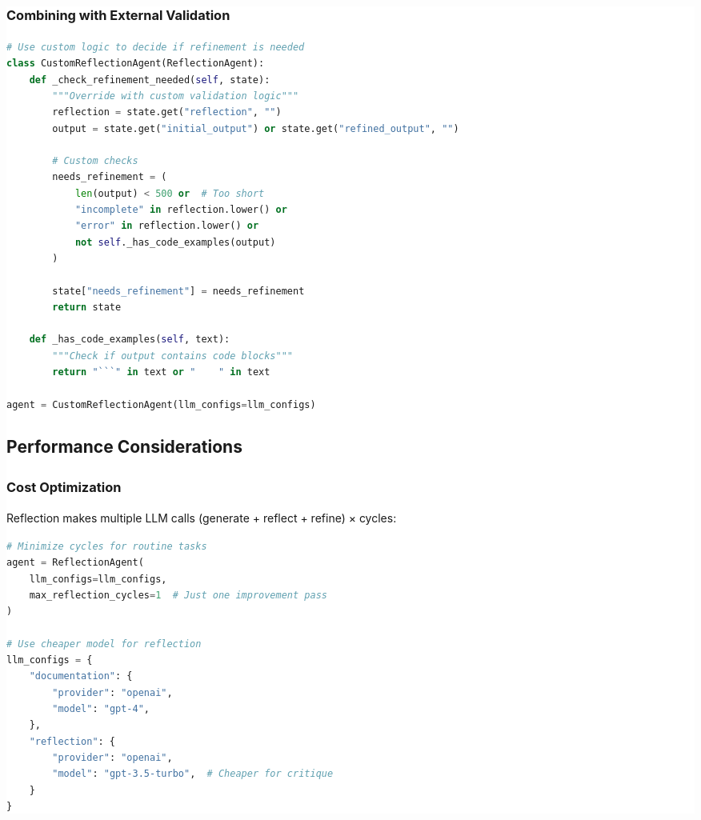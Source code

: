 ### Combining with External Validation

```python
# Use custom logic to decide if refinement is needed
class CustomReflectionAgent(ReflectionAgent):
    def _check_refinement_needed(self, state):
        """Override with custom validation logic"""
        reflection = state.get("reflection", "")
        output = state.get("initial_output") or state.get("refined_output", "")

        # Custom checks
        needs_refinement = (
            len(output) < 500 or  # Too short
            "incomplete" in reflection.lower() or
            "error" in reflection.lower() or
            not self._has_code_examples(output)
        )

        state["needs_refinement"] = needs_refinement
        return state

    def _has_code_examples(self, text):
        """Check if output contains code blocks"""
        return "```" in text or "    " in text

agent = CustomReflectionAgent(llm_configs=llm_configs)
```

## Performance Considerations

### Cost Optimization

Reflection makes multiple LLM calls (generate + reflect + refine) × cycles:

```python
# Minimize cycles for routine tasks
agent = ReflectionAgent(
    llm_configs=llm_configs,
    max_reflection_cycles=1  # Just one improvement pass
)

# Use cheaper model for reflection
llm_configs = {
    "documentation": {
        "provider": "openai",
        "model": "gpt-4",
    },
    "reflection": {
        "provider": "openai",
        "model": "gpt-3.5-turbo",  # Cheaper for critique
    }
}
```
